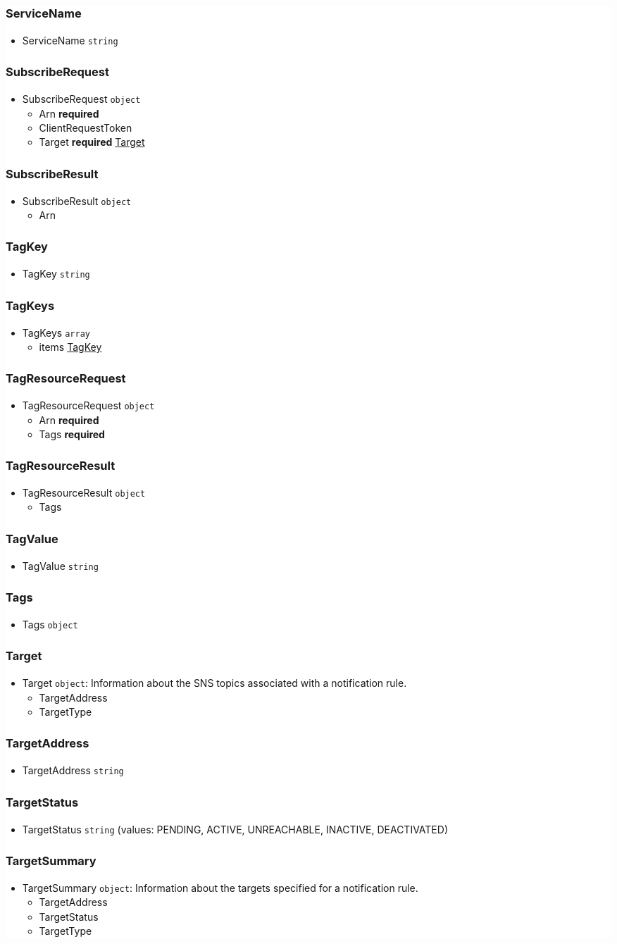 ### ServiceName
* ServiceName `string`

### SubscribeRequest
* SubscribeRequest `object`
  * Arn **required**
  * ClientRequestToken
  * Target **required** [Target](#target)

### SubscribeResult
* SubscribeResult `object`
  * Arn

### TagKey
* TagKey `string`

### TagKeys
* TagKeys `array`
  * items [TagKey](#tagkey)

### TagResourceRequest
* TagResourceRequest `object`
  * Arn **required**
  * Tags **required**

### TagResourceResult
* TagResourceResult `object`
  * Tags

### TagValue
* TagValue `string`

### Tags
* Tags `object`

### Target
* Target `object`: Information about the SNS topics associated with a notification rule.
  * TargetAddress
  * TargetType

### TargetAddress
* TargetAddress `string`

### TargetStatus
* TargetStatus `string` (values: PENDING, ACTIVE, UNREACHABLE, INACTIVE, DEACTIVATED)

### TargetSummary
* TargetSummary `object`: Information about the targets specified for a notification rule.
  * TargetAddress
  * TargetStatus
  * TargetType
